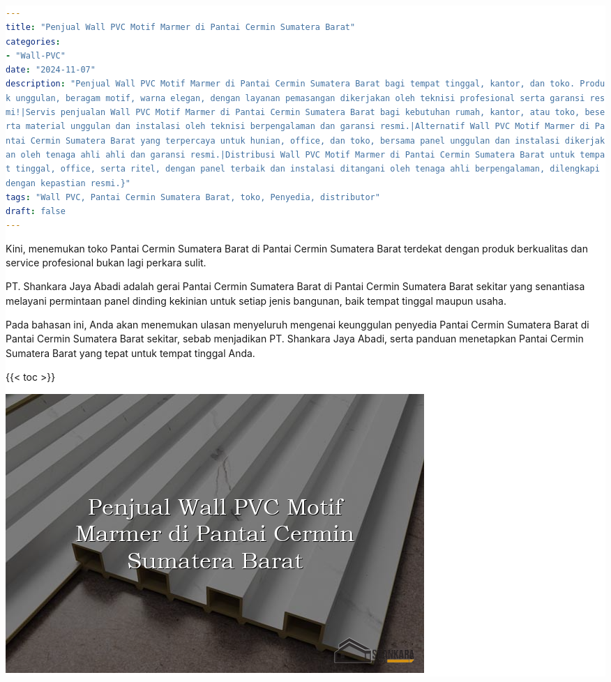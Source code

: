 ```yaml
---
title: "Penjual Wall PVC Motif Marmer di Pantai Cermin Sumatera Barat"
categories: 
- "Wall-PVC"
date: "2024-11-07"
description: "Penjual Wall PVC Motif Marmer di Pantai Cermin Sumatera Barat bagi tempat tinggal, kantor, dan toko. Produk unggulan, beragam motif, warna elegan, dengan layanan pemasangan dikerjakan oleh teknisi profesional serta garansi resmi!|Servis penjualan Wall PVC Motif Marmer di Pantai Cermin Sumatera Barat bagi kebutuhan rumah, kantor, atau toko, beserta material unggulan dan instalasi oleh teknisi berpengalaman dan garansi resmi.|Alternatif Wall PVC Motif Marmer di Pantai Cermin Sumatera Barat yang terpercaya untuk hunian, office, dan toko, bersama panel unggulan dan instalasi dikerjakan oleh tenaga ahli ahli dan garansi resmi.|Distribusi Wall PVC Motif Marmer di Pantai Cermin Sumatera Barat untuk tempat tinggal, office, serta ritel, dengan panel terbaik dan instalasi ditangani oleh tenaga ahli berpengalaman, dilengkapi dengan kepastian resmi.}"
tags: "Wall PVC, Pantai Cermin Sumatera Barat, toko, Penyedia, distributor"
draft: false
---
```


Kini, menemukan toko Pantai Cermin Sumatera Barat di Pantai Cermin Sumatera Barat terdekat dengan produk berkualitas dan service profesional bukan lagi perkara sulit.

PT. Shankara Jaya Abadi adalah gerai Pantai Cermin Sumatera Barat di Pantai Cermin Sumatera Barat sekitar yang senantiasa melayani permintaan panel dinding kekinian untuk setiap jenis bangunan, baik tempat tinggal maupun usaha.

Pada bahasan ini, Anda akan menemukan ulasan menyeluruh mengenai keunggulan penyedia Pantai Cermin Sumatera Barat di Pantai Cermin Sumatera Barat sekitar, sebab menjadikan PT. Shankara Jaya Abadi, serta panduan menetapkan Pantai Cermin Sumatera Barat yang tepat untuk tempat tinggal Anda.

{{< toc >}}

![Penjual Wall PVC Motif Marmer di Pantai Cermin Sumatera Barat](/images/Wall-PVC/Penjual-Wall-PVC-Motif-Marmer-di-Pantai-Cermin-Sumatera-Barat.png)
